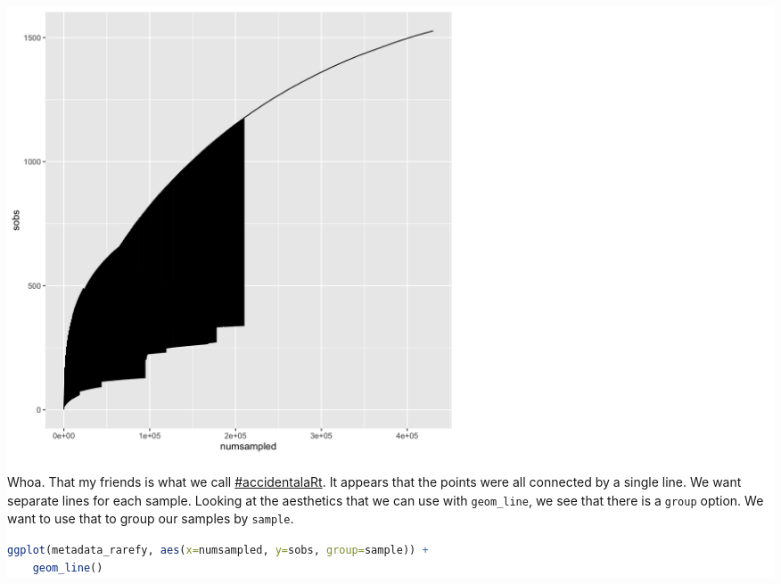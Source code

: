 <img src="assets/images/06_line_plots//unnamed-chunk-29-1.png" title="plot of chunk unnamed-chunk-29" alt="plot of chunk unnamed-chunk-29" width="504" />

Whoa. That my friends is what we call [#accidentalaRt](https://twitter.com/search?q=rstats%20accidentalart&src=typd). It appears that the points were all connected by a single line. We want separate lines for each sample. Looking at the aesthetics that we can use with `geom_line`, we see that there is a `group` option. We want to use that to group our samples by `sample`.


```r
ggplot(metadata_rarefy, aes(x=numsampled, y=sobs, group=sample)) +
	geom_line()
```
